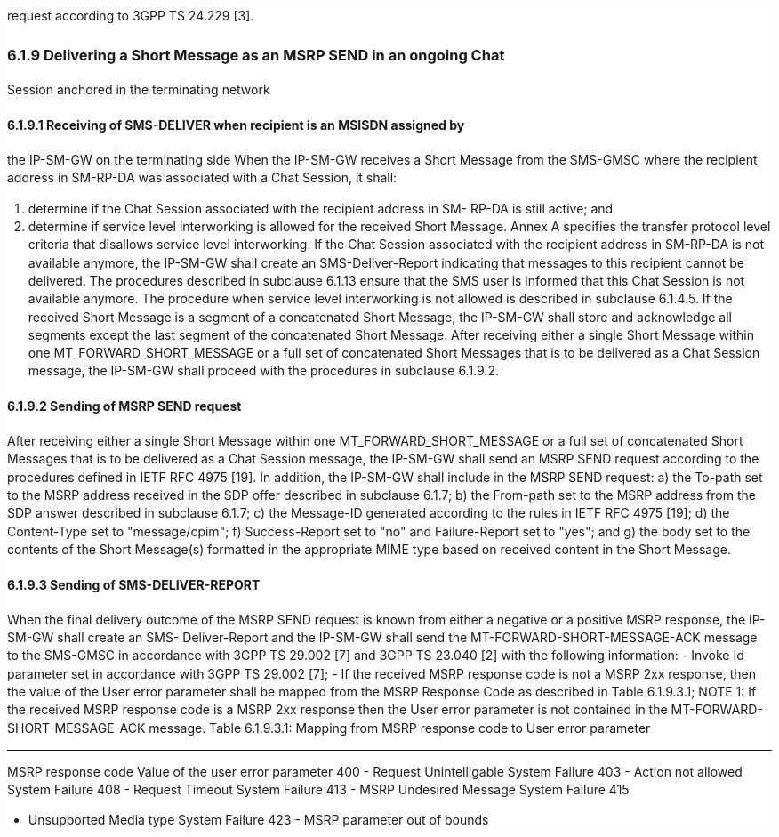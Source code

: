 request according to 3GPP TS 24.229 [3].
### 6.1.9 Delivering a Short Message as an MSRP SEND in an ongoing Chat
Session anchored in the terminating network
#### 6.1.9.1 Receiving of SMS-DELIVER when recipient is an MSISDN assigned by
the IP-SM-GW on the terminating side
When the IP-SM-GW receives a Short Message from the SMS-GMSC where the
recipient address in SM-RP-DA was associated with a Chat Session, it shall:
1) determine if the Chat Session associated with the recipient address in SM-
RP-DA is still active; and
2) determine if service level interworking is allowed for the received Short
Message. Annex A specifies the transfer protocol level criteria that disallows
service level interworking.
If the Chat Session associated with the recipient address in SM-RP-DA is not
available anymore, the IP-SM-GW shall create an SMS-Deliver-Report indicating
that messages to this recipient cannot be delivered. The procedures described
in subclause 6.1.13 ensure that the SMS user is informed that this Chat
Session is not available anymore.
The procedure when service level interworking is not allowed is described in
subclause 6.1.4.5.
If the received Short Message is a segment of a concatenated Short Message,
the IP-SM-GW shall store and acknowledge all segments except the last segment
of the concatenated Short Message.
After receiving either a single Short Message within one
MT_FORWARD_SHORT_MESSAGE or a full set of concatenated Short Messages that is
to be delivered as a Chat Session message, the IP-SM-GW shall proceed with the
procedures in subclause 6.1.9.2.
#### 6.1.9.2 Sending of MSRP SEND request
After receiving either a single Short Message within one
MT_FORWARD_SHORT_MESSAGE or a full set of concatenated Short Messages that is
to be delivered as a Chat Session message, the IP-SM-GW shall send an MSRP
SEND request according to the procedures defined in IETF RFC 4975 [19]. In
addition, the IP-SM-GW shall include in the MSRP SEND request:
a) the To-path set to the MSRP address received in the SDP offer described in
subclause 6.1.7;
b) the From-path set to the MSRP address from the SDP answer described in
subclause 6.1.7;
c) the Message-ID generated according to the rules in IETF RFC 4975 [19];
d) the Content-Type set to \"message/cpim\";
f) Success-Report set to \"no\" and Failure-Report set to \"yes\"; and
g) the body set to the contents of the Short Message(s) formatted in the
appropriate MIME type based on received content in the Short Message.
#### 6.1.9.3 Sending of SMS-DELIVER-REPORT
When the final delivery outcome of the MSRP SEND request is known from either
a negative or a positive MSRP response, the IP-SM-GW shall create an SMS-
Deliver-Report and the IP-SM-GW shall send the MT-FORWARD-SHORT-MESSAGE-ACK
message to the SMS-GMSC in accordance with 3GPP TS 29.002 [7] and 3GPP TS
23.040 [2] with the following information:
\- Invoke Id parameter set in accordance with 3GPP TS 29.002 [7];
\- If the received MSRP response code is not a MSRP 2xx response, then the
value of the User error parameter shall be mapped from the MSRP Response Code
as described in Table 6.1.9.3.1;
NOTE 1: If the received MSRP response code is a MSRP 2xx response then the
User error parameter is not contained in the MT-FORWARD-SHORT-MESSAGE-ACK
message.
Table 6.1.9.3.1: Mapping from MSRP response code to User error parameter
* * *
MSRP response code Value of the user error parameter 400 - Request
Unintelligable System Failure 403 - Action not allowed System Failure 408 -
Request Timeout System Failure 413 - MSRP Undesired Message System Failure 415
- Unsupported Media type System Failure 423 - MSRP parameter out of bounds